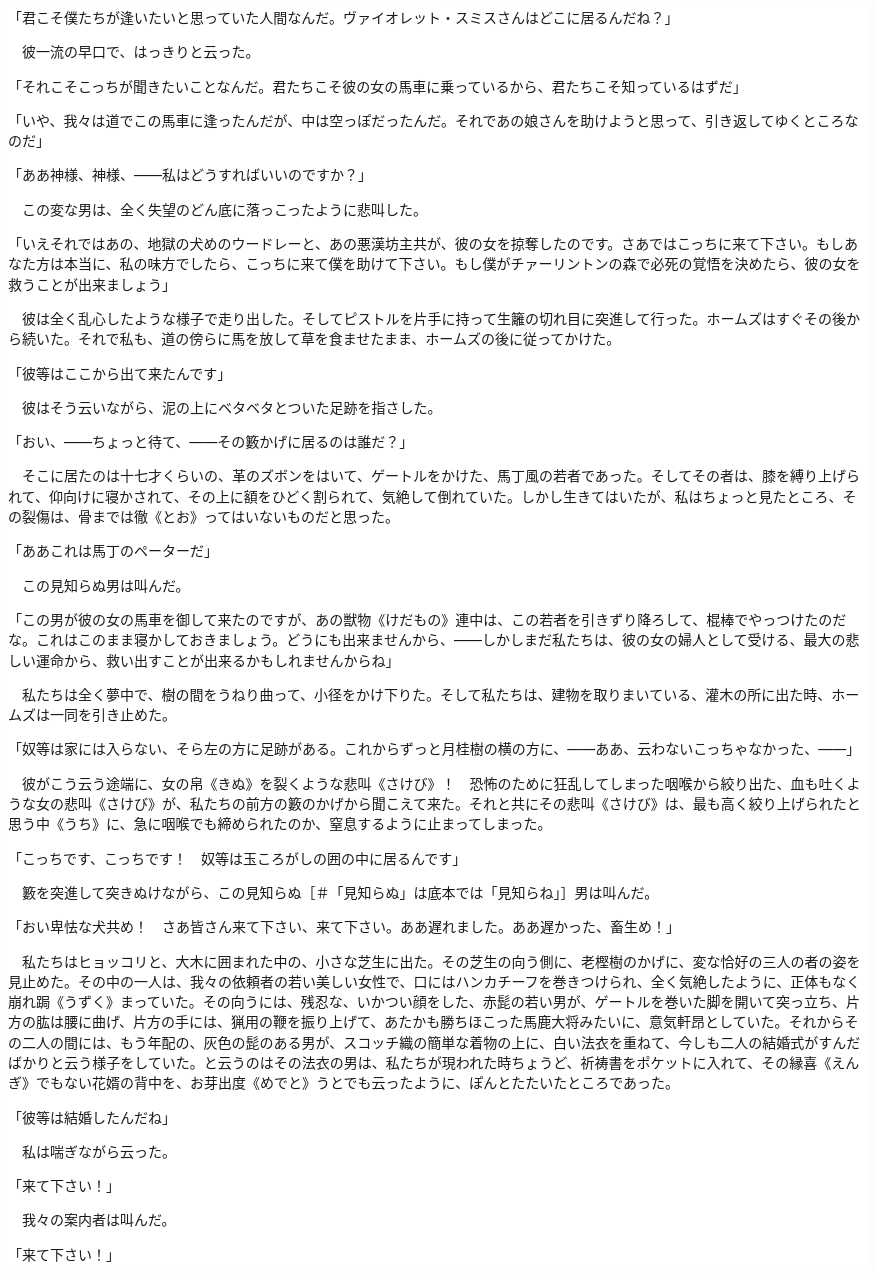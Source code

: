 「君こそ僕たちが逢いたいと思っていた人間なんだ。ヴァイオレット・スミスさんはどこに居るんだね？」

　彼一流の早口で、はっきりと云った。

「それこそこっちが聞きたいことなんだ。君たちこそ彼の女の馬車に乗っているから、君たちこそ知っているはずだ」

「いや、我々は道でこの馬車に逢ったんだが、中は空っぽだったんだ。それであの娘さんを助けようと思って、引き返してゆくところなのだ」

「ああ神様、神様、――私はどうすればいいのですか？」

　この変な男は、全く失望のどん底に落っこったように悲叫した。

「いえそれではあの、地獄の犬めのウードレーと、あの悪漢坊主共が、彼の女を掠奪したのです。さあではこっちに来て下さい。もしあなた方は本当に、私の味方でしたら、こっちに来て僕を助けて下さい。もし僕がチァーリントンの森で必死の覚悟を決めたら、彼の女を救うことが出来ましょう」

　彼は全く乱心したような様子で走り出した。そしてピストルを片手に持って生籬の切れ目に突進して行った。ホームズはすぐその後から続いた。それで私も、道の傍らに馬を放して草を食ませたまま、ホームズの後に従ってかけた。

「彼等はここから出て来たんです」

　彼はそう云いながら、泥の上にベタベタとついた足跡を指さした。

「おい、――ちょっと待て、――その籔かげに居るのは誰だ？」

　そこに居たのは十七才くらいの、革のズボンをはいて、ゲートルをかけた、馬丁風の若者であった。そしてその者は、膝を縛り上げられて、仰向けに寝かされて、その上に額をひどく割られて、気絶して倒れていた。しかし生きてはいたが、私はちょっと見たところ、その裂傷は、骨までは徹《とお》ってはいないものだと思った。

「ああこれは馬丁のペーターだ」

　この見知らぬ男は叫んだ。

「この男が彼の女の馬車を御して来たのですが、あの獣物《けだもの》連中は、この若者を引きずり降ろして、棍棒でやっつけたのだな。これはこのまま寝かしておきましょう。どうにも出来ませんから、――しかしまだ私たちは、彼の女の婦人として受ける、最大の悲しい運命から、救い出すことが出来るかもしれませんからね」

　私たちは全く夢中で、樹の間をうねり曲って、小径をかけ下りた。そして私たちは、建物を取りまいている、灌木の所に出た時、ホームズは一同を引き止めた。

「奴等は家には入らない、そら左の方に足跡がある。これからずっと月桂樹の横の方に、――ああ、云わないこっちゃなかった、――」

　彼がこう云う途端に、女の帛《きぬ》を裂くような悲叫《さけび》！　恐怖のために狂乱してしまった咽喉から絞り出た、血も吐くような女の悲叫《さけび》が、私たちの前方の籔のかげから聞こえて来た。それと共にその悲叫《さけび》は、最も高く絞り上げられたと思う中《うち》に、急に咽喉でも締められたのか、窒息するように止まってしまった。

「こっちです、こっちです！　奴等は玉ころがしの囲の中に居るんです」

　籔を突進して突きぬけながら、この見知らぬ［＃「見知らぬ」は底本では「見知らね」］男は叫んだ。

「おい卑怯な犬共め！　さあ皆さん来て下さい、来て下さい。ああ遅れました。ああ遅かった、畜生め！」

　私たちはヒョッコリと、大木に囲まれた中の、小さな芝生に出た。その芝生の向う側に、老樫樹のかげに、変な恰好の三人の者の姿を見止めた。その中の一人は、我々の依頼者の若い美しい女性で、口にはハンカチーフを巻きつけられ、全く気絶したように、正体もなく崩れ跼《うずく》まっていた。その向うには、残忍な、いかつい顔をした、赤髭の若い男が、ゲートルを巻いた脚を開いて突っ立ち、片方の肱は腰に曲げ、片方の手には、猟用の鞭を振り上げて、あたかも勝ちほこった馬鹿大将みたいに、意気軒昂としていた。それからその二人の間には、もう年配の、灰色の髭のある男が、スコッチ織の簡単な着物の上に、白い法衣を重ねて、今しも二人の結婚式がすんだばかりと云う様子をしていた。と云うのはその法衣の男は、私たちが現われた時ちょうど、祈祷書をポケットに入れて、その縁喜《えんぎ》でもない花婿の背中を、お芽出度《めでと》うとでも云ったように、ぽんとたたいたところであった。

「彼等は結婚したんだね」

　私は喘ぎながら云った。

「来て下さい！」

　我々の案内者は叫んだ。

「来て下さい！」
